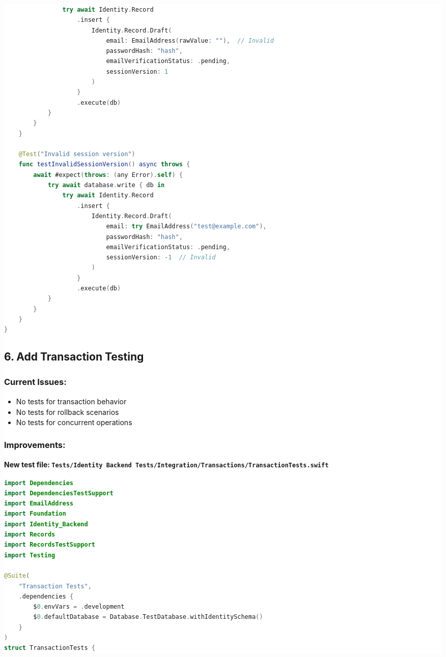 ```swift
                try await Identity.Record
                    .insert {
                        Identity.Record.Draft(
                            email: EmailAddress(rawValue: ""),  // Invalid
                            passwordHash: "hash",
                            emailVerificationStatus: .pending,
                            sessionVersion: 1
                        )
                    }
                    .execute(db)
            }
        }
    }

    @Test("Invalid session version")
    func testInvalidSessionVersion() async throws {
        await #expect(throws: (any Error).self) {
            try await database.write { db in
                try await Identity.Record
                    .insert {
                        Identity.Record.Draft(
                            email: try EmailAddress("test@example.com"),
                            passwordHash: "hash",
                            emailVerificationStatus: .pending,
                            sessionVersion: -1  // Invalid
                        )
                    }
                    .execute(db)
            }
        }
    }
}
```

## 6. Add Transaction Testing

### Current Issues:
- No tests for transaction behavior
- No tests for rollback scenarios
- No tests for concurrent operations

### Improvements:
**New test file: `Tests/Identity Backend Tests/Integration/Transactions/TransactionTests.swift`**

```swift
import Dependencies
import DependenciesTestSupport
import EmailAddress
import Foundation
import Identity_Backend
import Records
import RecordsTestSupport
import Testing

@Suite(
    "Transaction Tests",
    .dependencies {
        $0.envVars = .development
        $0.defaultDatabase = Database.TestDatabase.withIdentitySchema()
    }
)
struct TransactionTests {
```